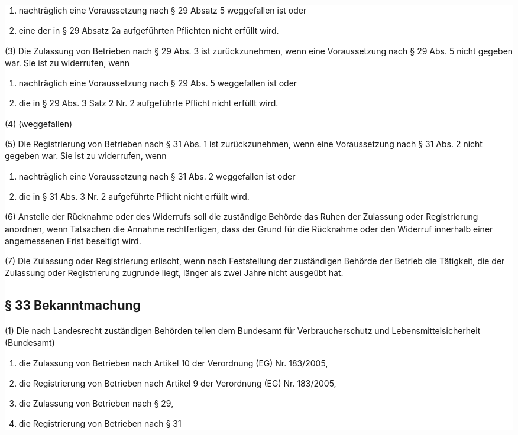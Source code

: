 1.  nachträglich eine Voraussetzung nach § 29 Absatz 5 weggefallen ist
    oder


2.  eine der in § 29 Absatz 2a aufgeführten Pflichten nicht erfüllt wird.




(3) Die Zulassung von Betrieben nach § 29 Abs. 3 ist zurückzunehmen,
wenn eine Voraussetzung nach § 29 Abs. 5 nicht gegeben war. Sie ist zu
widerrufen, wenn

1.  nachträglich eine Voraussetzung nach § 29 Abs. 5 weggefallen ist oder


2.  die in § 29 Abs. 3 Satz 2 Nr. 2 aufgeführte Pflicht nicht erfüllt
    wird.




(4) (weggefallen)

(5) Die Registrierung von Betrieben nach § 31 Abs. 1 ist
zurückzunehmen, wenn eine Voraussetzung nach § 31 Abs. 2 nicht gegeben
war. Sie ist zu widerrufen, wenn

1.  nachträglich eine Voraussetzung nach § 31 Abs. 2 weggefallen ist oder


2.  die in § 31 Abs. 3 Nr. 2 aufgeführte Pflicht nicht erfüllt wird.




(6) Anstelle der Rücknahme oder des Widerrufs soll die zuständige
Behörde das Ruhen der Zulassung oder Registrierung anordnen, wenn
Tatsachen die Annahme rechtfertigen, dass der Grund für die Rücknahme
oder den Widerruf innerhalb einer angemessenen Frist beseitigt wird.

(7) Die Zulassung oder Registrierung erlischt, wenn nach Feststellung
der zuständigen Behörde der Betrieb die Tätigkeit, die der Zulassung
oder Registrierung zugrunde liegt, länger als zwei Jahre nicht
ausgeübt hat.

## § 33 Bekanntmachung

(1) Die nach Landesrecht zuständigen Behörden teilen dem Bundesamt für
Verbraucherschutz und Lebensmittelsicherheit (Bundesamt)

1.  die Zulassung von Betrieben nach Artikel 10 der Verordnung (EG) Nr.
    183/2005,


2.  die Registrierung von Betrieben nach Artikel 9 der Verordnung (EG) Nr.
    183/2005,


3.  die Zulassung von Betrieben nach § 29,


4.  die Registrierung von Betrieben nach § 31
